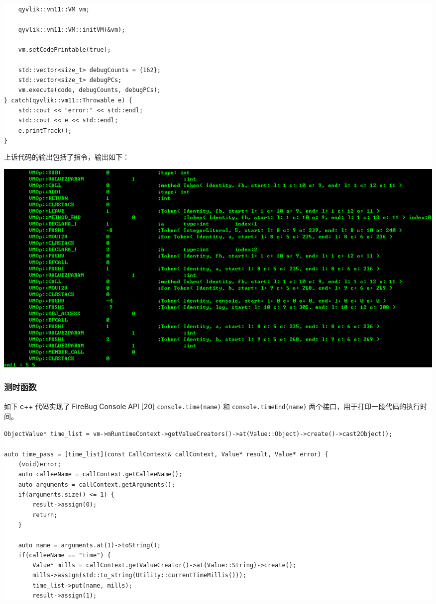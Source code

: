 ```
    qyvlik::vm11::VM vm;

    qyvlik::vm11::VM::initVM(&vm);

    vm.setCodePrintable(true);

    std::vector<size_t> debugCounts = {162};
    std::vector<size_t> debugPCs;
    vm.execute(code, debugCounts, debugPCs);
} catch(qyvlik::vm11::Throwable e) {
    std::cout << "error:" << std::endl;
    std::cout << e << std::endl;
    e.printTrack();
}
```

上诉代码的输出包括了指令，输出如下：

![](images/2842155002@chatroom_1489852642804_97.png)

### 测时函数

如下 c++ 代码实现了 FireBug Console API [20] `console.time(name)` 和 `console.timeEnd(name)` 两个接口，用于打印一段代码的执行时间。

```
ObjectValue* time_list = vm->mRuntimeContext->getValueCreators()->at(Value::Object)->create()->cast2Object();

auto time_pass = [time_list](const CallContext& callContext, Value* result, Value* error) {
    (void)error;
    auto calleeName = callContext.getCalleeName();
    auto arguments = callContext.getArguments();
    if(arguments.size() <= 1) {
        result->assign(0);
        return;
    }

    auto name = arguments.at(1)->toString();
    if(calleeName == "time") {
        Value* mills = callContext.getValueCreator()->at(Value::String)->create();
        mills->assign(std::to_string(Utility::currentTimeMillis()));
        time_list->put(name, mills);
        result->assign(1);
```